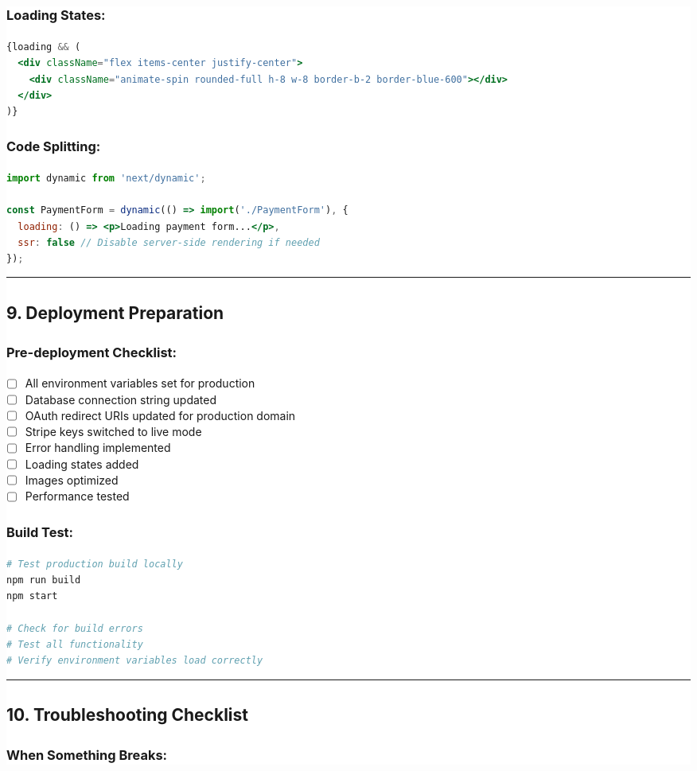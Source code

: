 ### **Loading States:**
```jsx
{loading && (
  <div className="flex items-center justify-center">
    <div className="animate-spin rounded-full h-8 w-8 border-b-2 border-blue-600"></div>
  </div>
)}
```

### **Code Splitting:**
```jsx
import dynamic from 'next/dynamic';

const PaymentForm = dynamic(() => import('./PaymentForm'), {
  loading: () => <p>Loading payment form...</p>,
  ssr: false // Disable server-side rendering if needed
});
```

---

## **9. Deployment Preparation**

### **Pre-deployment Checklist:**
- [ ] All environment variables set for production
- [ ] Database connection string updated
- [ ] OAuth redirect URIs updated for production domain
- [ ] Stripe keys switched to live mode
- [ ] Error handling implemented
- [ ] Loading states added
- [ ] Images optimized
- [ ] Performance tested

### **Build Test:**
```bash
# Test production build locally
npm run build
npm start

# Check for build errors
# Test all functionality
# Verify environment variables load correctly
```

---

## **10. Troubleshooting Checklist**

### **When Something Breaks:**
